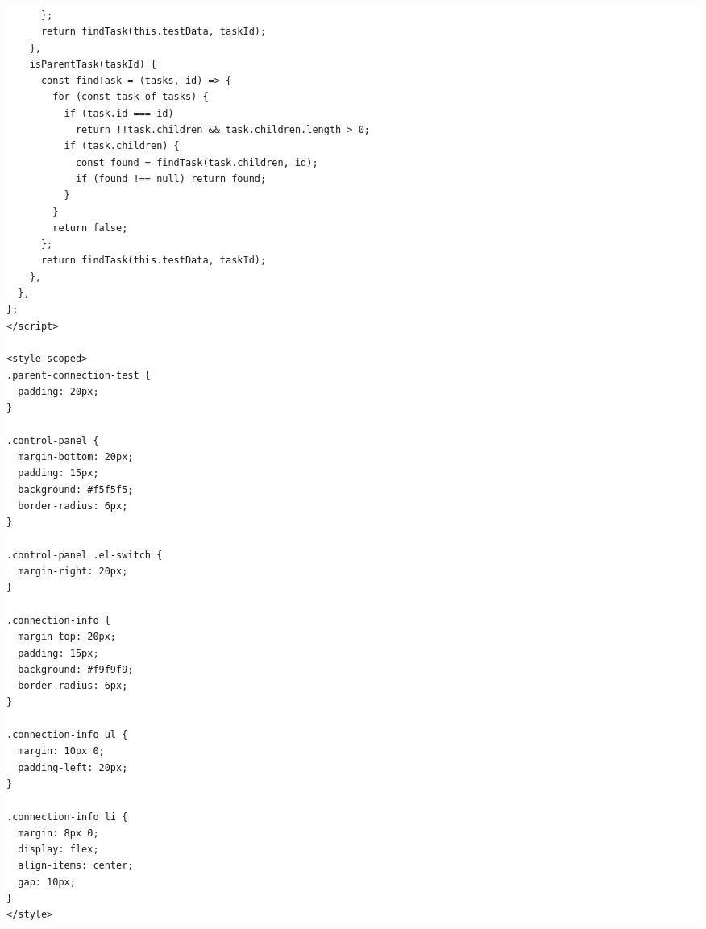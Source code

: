 ```vue
      };
      return findTask(this.testData, taskId);
    },
    isParentTask(taskId) {
      const findTask = (tasks, id) => {
        for (const task of tasks) {
          if (task.id === id)
            return !!task.children && task.children.length > 0;
          if (task.children) {
            const found = findTask(task.children, id);
            if (found !== null) return found;
          }
        }
        return false;
      };
      return findTask(this.testData, taskId);
    },
  },
};
</script>

<style scoped>
.parent-connection-test {
  padding: 20px;
}

.control-panel {
  margin-bottom: 20px;
  padding: 15px;
  background: #f5f5f5;
  border-radius: 6px;
}

.control-panel .el-switch {
  margin-right: 20px;
}

.connection-info {
  margin-top: 20px;
  padding: 15px;
  background: #f9f9f9;
  border-radius: 6px;
}

.connection-info ul {
  margin: 10px 0;
  padding-left: 20px;
}

.connection-info li {
  margin: 8px 0;
  display: flex;
  align-items: center;
  gap: 10px;
}
</style>
```
